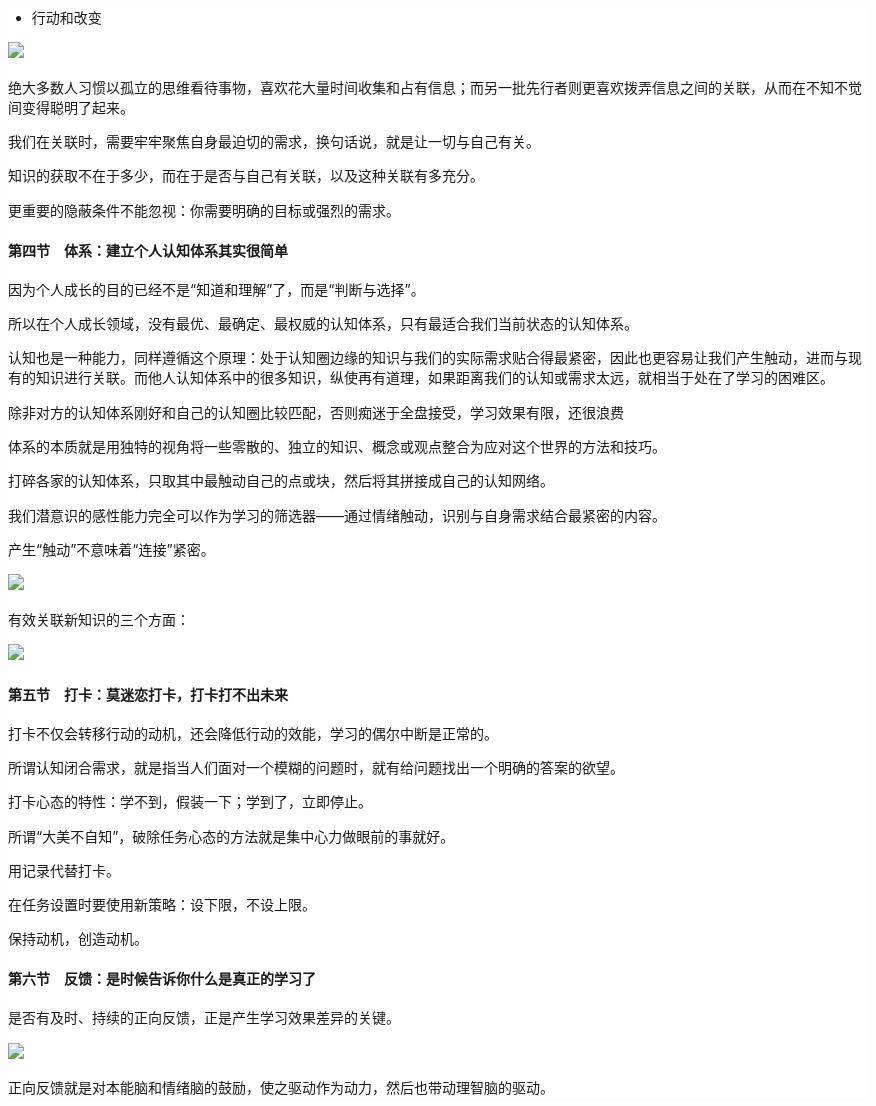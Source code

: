 - 行动和改变

![](https://img.zhengyua.cn/20210716230803.png)

绝大多数人习惯以孤立的思维看待事物，喜欢花大量时间收集和占有信息；而另一批先行者则更喜欢拨弄信息之间的关联，从而在不知不觉间变得聪明了起来。

我们在关联时，需要牢牢聚焦自身最迫切的需求，换句话说，就是让一切与自己有关。

知识的获取不在于多少，而在于是否与自己有关联，以及这种关联有多充分。

更重要的隐蔽条件不能忽视：你需要明确的目标或强烈的需求。

#### 第四节　体系：建立个人认知体系其实很简单

因为个人成长的目的已经不是“知道和理解”了，而是“判断与选择”。

所以在个人成长领域，没有最优、最确定、最权威的认知体系，只有最适合我们当前状态的认知体系。

认知也是一种能力，同样遵循这个原理：处于认知圈边缘的知识与我们的实际需求贴合得最紧密，因此也更容易让我们产生触动，进而与现有的知识进行关联。而他人认知体系中的很多知识，纵使再有道理，如果距离我们的认知或需求太远，就相当于处在了学习的困难区。

除非对方的认知体系刚好和自己的认知圈比较匹配，否则痴迷于全盘接受，学习效果有限，还很浪费

体系的本质就是用独特的视角将一些零散的、独立的知识、概念或观点整合为应对这个世界的方法和技巧。

打碎各家的认知体系，只取其中最触动自己的点或块，然后将其拼接成自己的认知网络。

我们潜意识的感性能力完全可以作为学习的筛选器——通过情绪触动，识别与自身需求结合最紧密的内容。

产生“触动”不意味着“连接”紧密。

![](https://img.zhengyua.cn/20210716230901.png)

有效关联新知识的三个方面：

![](https://img.zhengyua.cn/20210716230913.png)

#### 第五节　打卡：莫迷恋打卡，打卡打不出未来

打卡不仅会转移行动的动机，还会降低行动的效能，学习的偶尔中断是正常的。

所谓认知闭合需求，就是指当人们面对一个模糊的问题时，就有给问题找出一个明确的答案的欲望。

打卡心态的特性：学不到，假装一下；学到了，立即停止。

所谓“大美不自知”，破除任务心态的方法就是集中心力做眼前的事就好。

用记录代替打卡。

在任务设置时要使用新策略：设下限，不设上限。

保持动机，创造动机。

#### 第六节　反馈：是时候告诉你什么是真正的学习了

是否有及时、持续的正向反馈，正是产生学习效果差异的关键。

![](https://img.zhengyua.cn/20210716230956.png)

正向反馈就是对本能脑和情绪脑的鼓励，使之驱动作为动力，然后也带动理智脑的驱动。
